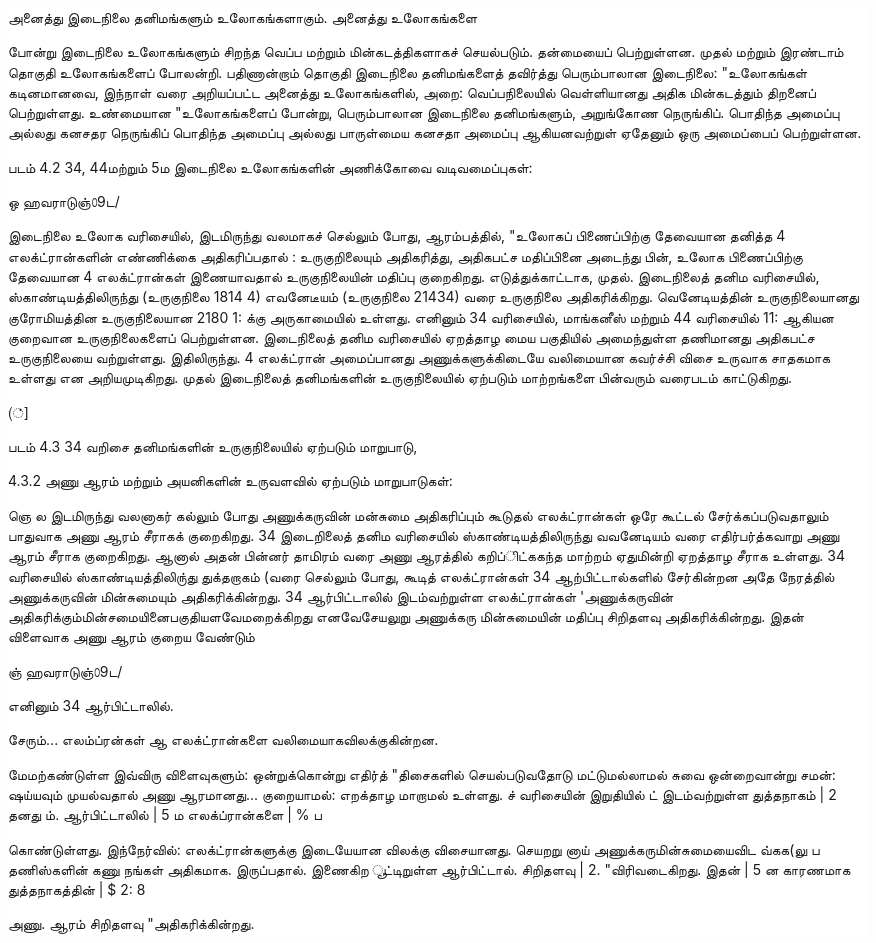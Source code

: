 அனைத்து இடைநிலை தனிமங்களும்‌ உலோகங்களாகும்‌. அனைத்து உலோகங்களை

போன்று இடைநிலை உலோகங்களும்‌ சிறந்த வெப்ப மற்றும்‌ மின்கடத்திகளாகச்‌ செயல்படும்‌. தன்மையைப்‌ பெற்றுள்ளன. முதல்‌ மற்றும்‌ இரண்டாம்‌ தொகுதி உலோகங்களைப்‌ போலன்றி. பதிணான்றாம்‌ தொகுதி இடைநிலை தனிமங்களைத்‌ தவிர்த்து பெரும்பாலான இடைநிலை: "உலோகங்கள்‌ கடினமானவை, இந்நாள்‌ வரை அறியப்பட்ட அனைத்து உலோகங்களில்‌, அறை: வெப்பநிலையில்‌ வெள்ளியானது அதிக மின்கடத்தும்‌ திறனைப்‌ பெற்றுள்ளது. உண்மையான "உலோகங்களைப்‌ போன்று, பெரும்பாலான இடைநிலை தனிமங்களும்‌, அறுங்கோண நெருங்கிப்‌. பொதிந்த அமைப்பு அல்லது கனசதர நெருங்கிப்‌ பொதிந்த அமைப்பு அல்லது பாருள்மைய கனசதா அமைப்பு ஆகியனவற்றுள்‌ ஏதேனும்‌ ஒரு அமைப்பைப்‌ பெற்றுள்ளன.

படம்‌ 4.2 34, 44மற்றும்‌ 5ம இடைநிலை உலோகங்களின்‌ அணிக்கோவை வடிவமைப்புகள்‌:

ஒ
ஹவராடுஞ்௦9ட/

இடைநிலை உலோக வரிசையில்‌, இடமிருந்து வலமாகச்‌ செல்லும்‌ போது, ஆரம்பத்தில்‌, "உலோகப்‌ பிணைப்பிற்கு தேவையான தனித்த 4 எலக்ட்ரான்களின்‌ எண்ணிக்கை அதிகரிப்பதால்‌ : உருகுறிலையும்‌ அதிகரித்து, அதிகபட்ச மதிப்பினை அடைந்து பின்‌, உலோக பிணைப்பிற்கு தேவையான 4 எலக்ட்ரான்கள்‌ இணையாவதால்‌ உருகுநிலையின்‌ மதிப்பு குறைகிறது. எடுத்துக்காட்டாக, முதல்‌. இடைநிலைத்‌ தனிம வரிசையில்‌, ஸ்காண்டியத்திலிருந்து (உருகுநிலை 1814 4) எவனேடீயம்‌ (உருகுநிலை 21434) வரை உருகுநிலை அதிகரிக்கிறது. வெனேடியத்தின்‌ உருகுநிலையானது குரோமியத்தின உருகுநிலையான 2180 1: க்கு அருகாமையில்‌ உள்ளது. எனினும்‌ 34 வரிசையில்‌, மாங்கனீஸ்‌ மற்றும்‌ 44 வரிசையில்‌ 11: ஆகியன குறைவான உருகுநிலைகளைப்‌ பெற்றுள்ளன. இடைநிலைத்‌ தனிம வரிசையில்‌ ஏறத்தாழ மைய பகுதியில்‌ அமைந்துள்ள தணிமானது அதிகபட்ச உருகுநிலையை வற்றுள்ளது. இதிலிருந்து. 4 எலக்ட்ரான்‌ அமைப்பானது அணுக்களுக்கிடையே வலிமையான கவர்ச்சி விசை உருவாக சாதகமாக உள்ளது என அறியமுடிகிறது. முதல்‌ இடைநிலைத்‌ தனிமங்களின்‌ உருகுநிலையில்‌ ஏற்படும்‌ மாற்றங்களை பின்வரும்‌ வரைபடம்‌ காட்டுகிறது.

(்‌\]

படம்‌ 4.3 34 வறிசை தனிமங்களின்‌ உருகுநிலையில்‌ ஏற்படும்‌ மாறுபாடு,

4.3.2 அணு ஆரம்‌ மற்றும்‌ அயனிகளின்‌ உருவளவில்‌ ஏற்படும்‌ மாறுபாடுகள்‌:

ஞெ ல இடமிருந்து வலனாகர்‌ கல்லும்‌ போது அணுக்கருவின்‌ மன்சுமை அதிகரிப்பும்‌ கூடுதல்‌ எலக்ட்ரான்கள்‌ ஒரே கூட்டல்‌ சேர்க்கப்படுவதாலும்‌ பாதுவாக அணு ஆரம்‌ சீராகக்‌ குறைகிறது. 34 இடைறிலைத்‌ தனிம வரிசையில்‌ ஸ்காண்டியத்திலிருந்து வவனேடியம்‌ வரை எதிர்பர்த்கவாறு அணு ஆரம்‌ சீராக குறைகிறது. ஆனால்‌ அதன்‌ பின்னர்‌ தாமிரம்‌ வரை அணு ஆரத்தில்‌ கறிப்ிட்ககந்த மாற்றம்‌ ஏதுமின்றி ஏறத்தாழ சீராக உள்ளது. 34 வரிசையில்‌ ஸ்காண்டியத்திலிரு்து துக்தறாகம்‌ (வரை செல்லும்‌ போது, கூடித்‌ எலக்ட்ரான்கள்‌ 34 ஆற்பிட்டால்களில்‌ சேர்கின்றன அதே நேரத்தில்‌ அணுக்கருவின்‌ மின்சுமையும்‌ அதிகரிக்கின்றது. 34 ஆர்பிட்டாலில்‌ இடம்வற்றுள்ள எலக்ட்ரான்கள்‌ 'அணுக்கருவின்‌ அதிகரிக்கும்மின்சமையினைபகுதியளவேமறைக்கிறது எனவேசேயலுறு அணுக்கரு மின்சுமையின்‌ மதிப்பு சிறிதளவு அதிகரிக்கின்றது. இதன்‌ விளைவாக அணு ஆரம்‌ குறைய வேண்டும்‌

ஞ்‌
ஹவராடுஞ்௦9ட/

எனினும்‌ 34 ஆர்பிட்டாலில்‌.

சேரும்‌... எலம்ப்ரன்கள்‌ ஆ எலக்ட்ரான்களை வலிமையாகவிலக்குகின்றன.

மேமற்கண்டுள்ள இவ்விரு விளைவுகளும்‌: ஒன்றுக்கொன்று எதிர்த்‌ "திசைகளில்‌ செயல்படுவதோடு மட்டுமல்லாமல்‌ சுவை ஒன்றைவான்று சமன்‌: ஷய்யவும்‌ முயல்வதால்‌ அணு ஆரமானது... குறையாமல்‌: எறக்தாழ மாறாமல்‌ உள்ளது. ச்‌ வரிசையின்‌ இறுதியில்‌ ட்‌ இடம்வற்றுள்ள துத்தநாகம்‌ | 2 தனது ம்‌. ஆர்பிட்டாலில்‌ | 5 ம எலக்ப்ரான்களை | % ப

கொண்டுள்ளது. இந்நேர்வில்‌: எலக்ட்ரான்களுக்கு இடையேயான விலக்கு விசையானது. செயறறு னாய்‌ அணுக்கருமின்சுமையைவிட வ்கக(லு ப தணிஸ்களின்‌ கணு நங்கள்‌ அதிகமாக. இருப்பதால்‌. இணைகிற ூட்டிறுள்ள ஆர்பிட்டால்‌. சிறிதளவு | 2. "விரிவடைகிறது. இதன்‌ | 5 ன காரணமாக துத்தநாகத்தின்‌ | $ 2: 8

அணு. ஆரம்‌ சிறிதளவு "அதிகரிக்கின்றது.
